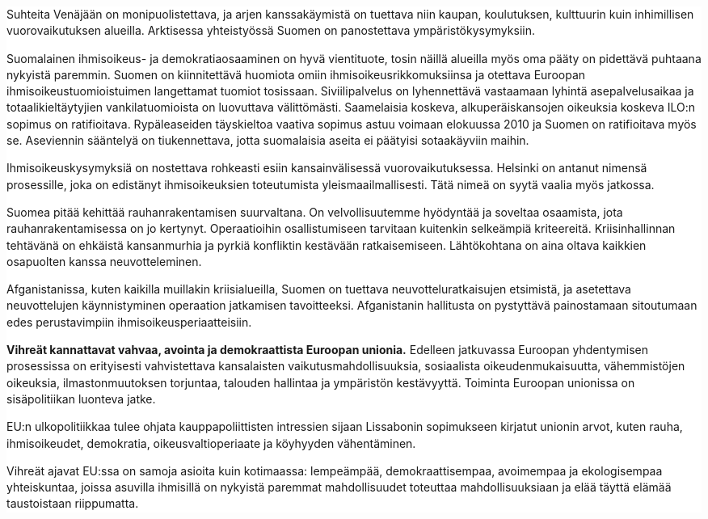 
Suhteita Venäjään on monipuolistettava, ja arjen kanssakäymistä on tuettava niin
kaupan, koulutuksen, kulttuurin kuin inhimillisen vuorovaikutuksen alueilla.
Arktisessa yhteistyössä Suomen on panostettava ympäristökysymyksiin.


Suomalainen ihmisoikeus- ja demokratiaosaaminen on hyvä vientituote, tosin
näillä alueilla myös oma pääty on pidettävä puhtaana nykyistä paremmin. Suomen
on kiinnitettävä huomiota omiin ihmisoikeusrikkomuksiinsa ja otettava Euroopan
ihmisoikeustuomioistuimen langettamat tuomiot tosissaan. Siviilipalvelus on
lyhennettävä vastaamaan lyhintä asepalvelusaikaa ja totaalikieltäytyjien
vankilatuomioista on luovuttava välittömästi. Saamelaisia koskeva,
alkuperäiskansojen oikeuksia koskeva ILO:n sopimus on ratifioitava.
Rypäleaseiden täyskieltoa vaativa sopimus astuu voimaan elokuussa 2010 ja Suomen
on ratifioitava myös se. Aseviennin sääntelyä on tiukennettava, jotta
suomalaisia aseita ei päätyisi sotaakäyviin maihin.


Ihmisoikeuskysymyksiä on nostettava rohkeasti esiin kansainvälisessä
vuorovaikutuksessa. Helsinki on antanut nimensä prosessille, joka on edistänyt
ihmisoikeuksien toteutumista yleismaailmallisesti. Tätä nimeä on syytä vaalia
myös jatkossa.


Suomea pitää kehittää rauhanrakentamisen suurvaltana. On velvollisuutemme
hyödyntää ja soveltaa osaamista, jota rauhanrakentamisessa on jo kertynyt.
Operaatioihin osallistumiseen tarvitaan kuitenkin selkeämpiä kriteereitä.
Kriisinhallinnan tehtävänä on ehkäistä kansanmurhia ja pyrkiä konfliktin
kestävään ratkaisemiseen. Lähtökohtana on aina oltava kaikkien osapuolten kanssa
neuvotteleminen.


Afganistanissa, kuten kaikilla muillakin kriisialueilla, Suomen on tuettava
neuvotteluratkaisujen etsimistä, ja asetettava neuvottelujen käynnistyminen
operaation jatkamisen tavoitteeksi. Afganistanin hallitusta on pystyttävä
painostamaan sitoutumaan edes perustavimpiin ihmisoikeusperiaatteisiin.


**Vihreät kannattavat vahvaa, avointa ja demokraattista Euroopan unionia.**
Edelleen jatkuvassa Euroopan yhdentymisen prosessissa on erityisesti
vahvistettava kansalaisten vaikutusmahdollisuuksia, sosiaalista
oikeudenmukaisuutta, vähemmistöjen oikeuksia, ilmastonmuutoksen torjuntaa,
talouden hallintaa ja ympäristön kestävyyttä. Toiminta Euroopan unionissa on
sisäpolitiikan luonteva jatke.


EU:n ulkopolitiikkaa tulee ohjata kauppapoliittisten intressien sijaan
Lissabonin sopimukseen kirjatut unionin arvot, kuten rauha, ihmisoikeudet,
demokratia, oikeusvaltioperiaate ja köyhyyden vähentäminen.


Vihreät ajavat EU:ssa on samoja asioita kuin kotimaassa: lempeämpää,
demokraattisempaa, avoimempaa ja ekologisempaa yhteiskuntaa, joissa asuvilla
ihmisillä on nykyistä paremmat mahdollisuudet toteuttaa mahdollisuuksiaan ja
elää täyttä elämää taustoistaan riippumatta.



